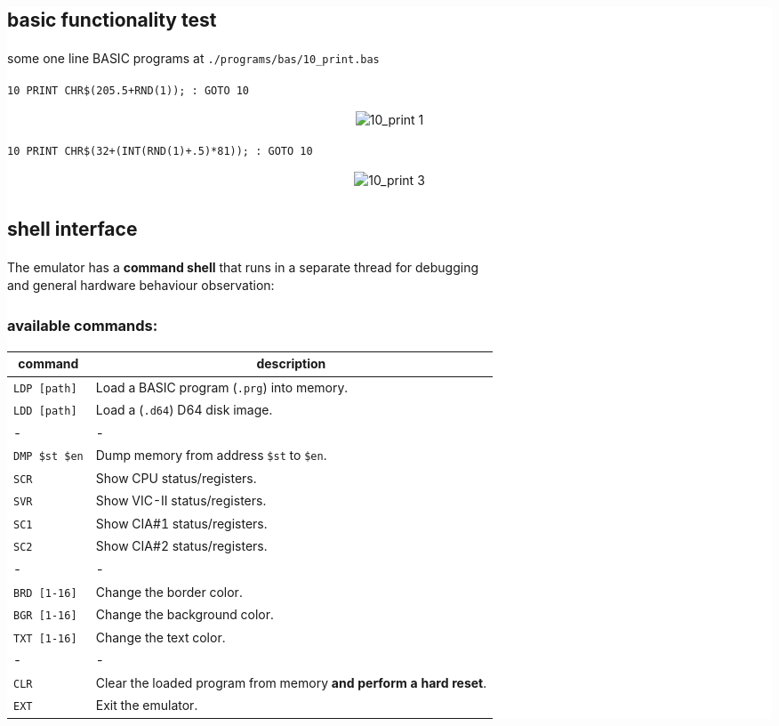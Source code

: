## basic functionality test

some one line BASIC programs at `./programs/bas/10_print.bas`

`10 PRINT CHR$(205.5+RND(1)); : GOTO 10`

<div align="center" width="100%">
  <img  width="100%" src="./images/gifs/recording_1.gif" title="10_print 1" />
</div>

`10 PRINT CHR$(32+(INT(RND(1)+.5)*81)); : GOTO 10`

<div align="center" width="100%">
  <img  width="100%" src="./images/gifs/recording_3.gif" title="10_print 3" />
</div>

## shell interface  
The emulator has a **command shell** that runs in a separate thread for debugging<br> and general hardware behaviour observation:

### available commands:  

| **command**  | **description** |
|----------------|---------------|
| `LDP [path]` | Load a BASIC program (`.prg`) into memory. |
| `LDD [path]` | Load a (`.d64`) D64 disk image. |
|-|-|
| `DMP $st $en` | Dump memory from address `$st` to `$en`. |
| `SCR` | Show CPU status/registers. |
| `SVR` | Show VIC-II status/registers. |
| `SC1` | Show CIA#1 status/registers. |
| `SC2` | Show CIA#2 status/registers. |
|-|-|
| `BRD [1-16]` | Change the border color. |
| `BGR [1-16]` | Change the background color. |
| `TXT [1-16]` | Change the text color. |
|-|-|
| `CLR` | Clear the loaded program from memory **and perform a hard reset**. |
| `EXT` | Exit the emulator. |

